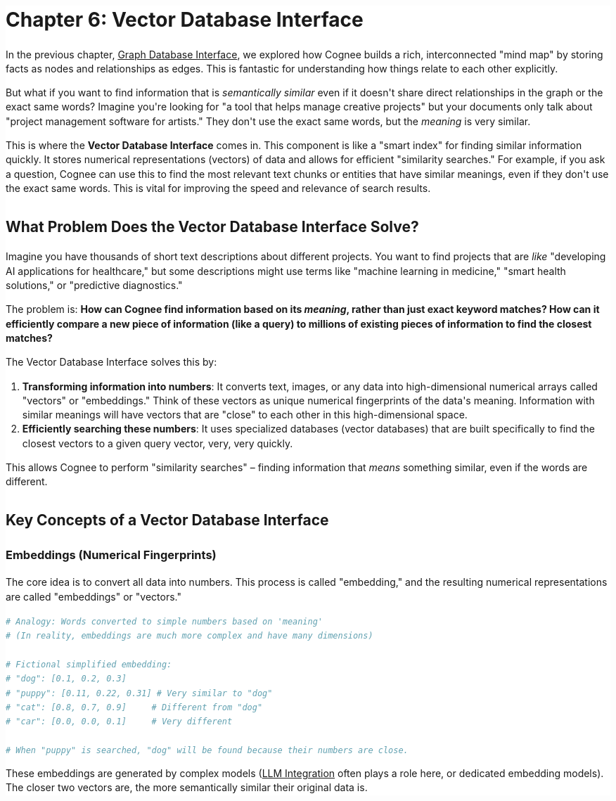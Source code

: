 # Chapter 6: Vector Database Interface

In the previous chapter, [Graph Database Interface](05_graph_database_interface_.md), we explored how Cognee builds a rich, interconnected "mind map" by storing facts as nodes and relationships as edges. This is fantastic for understanding how things relate to each other explicitly.

But what if you want to find information that is *semantically similar* even if it doesn't share direct relationships in the graph or the exact same words? Imagine you're looking for "a tool that helps manage creative projects" but your documents only talk about "project management software for artists." They don't use the exact same words, but the *meaning* is very similar.

This is where the **Vector Database Interface** comes in. This component is like a "smart index" for finding similar information quickly. It stores numerical representations (vectors) of data and allows for efficient "similarity searches." For example, if you ask a question, Cognee can use this to find the most relevant text chunks or entities that have similar meanings, even if they don't use the exact same words. This is vital for improving the speed and relevance of search results.

## What Problem Does the Vector Database Interface Solve?

Imagine you have thousands of short text descriptions about different projects. You want to find projects that are *like* "developing AI applications for healthcare," but some descriptions might use terms like "machine learning in medicine," "smart health solutions," or "predictive diagnostics."

The problem is: **How can Cognee find information based on its *meaning*, rather than just exact keyword matches? How can it efficiently compare a new piece of information (like a query) to millions of existing pieces of information to find the closest matches?**

The Vector Database Interface solves this by:
1.  **Transforming information into numbers**: It converts text, images, or any data into high-dimensional numerical arrays called "vectors" or "embeddings." Think of these vectors as unique numerical fingerprints of the data's meaning. Information with similar meanings will have vectors that are "close" to each other in this high-dimensional space.
2.  **Efficiently searching these numbers**: It uses specialized databases (vector databases) that are built specifically to find the closest vectors to a given query vector, very, very quickly.

This allows Cognee to perform "similarity searches" – finding information that *means* something similar, even if the words are different.

## Key Concepts of a Vector Database Interface

### Embeddings (Numerical Fingerprints)

The core idea is to convert all data into numbers. This process is called "embedding," and the resulting numerical representations are called "embeddings" or "vectors."

```python
# Analogy: Words converted to simple numbers based on 'meaning'
# (In reality, embeddings are much more complex and have many dimensions)

# Fictional simplified embedding:
# "dog": [0.1, 0.2, 0.3]
# "puppy": [0.11, 0.22, 0.31] # Very similar to "dog"
# "cat": [0.8, 0.7, 0.9]     # Different from "dog"
# "car": [0.0, 0.0, 0.1]     # Very different

# When "puppy" is searched, "dog" will be found because their numbers are close.
```
These embeddings are generated by complex models ([LLM Integration](03_llm_integration_.md) often plays a role here, or dedicated embedding models). The closer two vectors are, the more semantically similar their original data is.
